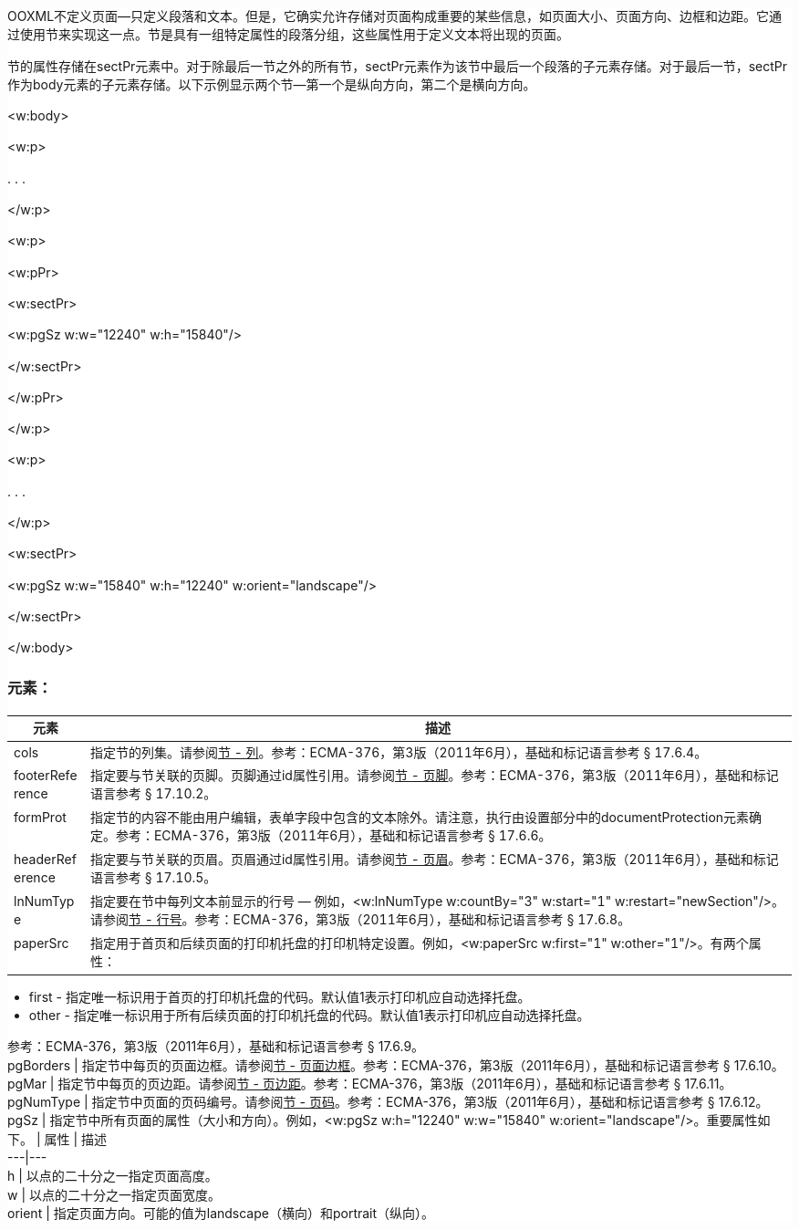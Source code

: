 OOXML不定义页面—只定义段落和文本。但是，它确实允许存储对页面构成重要的某些信息，如页面大小、页面方向、边框和边距。它通过使用节来实现这一点。节是具有一组特定属性的段落分组，这些属性用于定义文本将出现的页面。

节的属性存储在sectPr元素中。对于除最后一节之外的所有节，sectPr元素作为该节中最后一个段落的子元素存储。对于最后一节，sectPr作为body元素的子元素存储。以下示例显示两个节—第一个是纵向方向，第二个是横向方向。

<w:body>

<w:p>

. . .

</w:p>

<w:p>

<w:pPr>

<w:sectPr>

<w:pgSz w:w="12240" w:h="15840"/>

</w:sectPr>

</w:pPr>

</w:p>

<w:p>

. . .

</w:p>

<w:sectPr>

<w:pgSz w:w="15840" w:h="12240" w:orient="landscape"/>

</w:sectPr>

</w:body>

### 元素：

| 元素            | 描述                                                                                                                                                                                                                     |
| --------------- | ------------------------------------------------------------------------------------------------------------------------------------------------------------------------------------------------------------------------ |
| cols            | 指定节的列集。请参阅[节 - 列](WPsectionCols.md)。参考：ECMA-376，第3版（2011年6月），基础和标记语言参考 § 17.6.4。                                                                                                       |
| footerReference | 指定要与节关联的页脚。页脚通过id属性引用。请参阅[节 - 页脚](WPsectionFooterReference.md)。参考：ECMA-376，第3版（2011年6月），基础和标记语言参考 § 17.10.2。                                                             |
| formProt        | 指定节的内容不能由用户编辑，表单字段中包含的文本除外。请注意，执行由设置部分中的documentProtection元素确定。参考：ECMA-376，第3版（2011年6月），基础和标记语言参考 § 17.6.6。                                            |
| headerReference | 指定要与节关联的页眉。页眉通过id属性引用。请参阅[节 - 页眉](WPsectionHeaderReference.md)。参考：ECMA-376，第3版（2011年6月），基础和标记语言参考 § 17.10.5。                                                             |
| lnNumType       | 指定要在节中每列文本前显示的行号 — 例如，<w:lnNumType w:countBy="3" w:start="1" w:restart="newSection"/>。请参阅[节 - 行号](WPsectionLineNumering.md)。参考：ECMA-376，第3版（2011年6月），基础和标记语言参考 § 17.6.8。 |
| paperSrc        | 指定用于首页和后续页面的打印机托盘的打印机特定设置。例如，<w:paperSrc w:first="1" w:other="1"/>。有两个属性：                                                                                                            |

- first \- 指定唯一标识用于首页的打印机托盘的代码。默认值1表示打印机应自动选择托盘。
- other \- 指定唯一标识用于所有后续页面的打印机托盘的代码。默认值1表示打印机应自动选择托盘。

参考：ECMA-376，第3版（2011年6月），基础和标记语言参考 § 17.6.9。  
pgBorders | 指定节中每页的页面边框。请参阅[节 - 页面边框](WPsectionBorders.md)。参考：ECMA-376，第3版（2011年6月），基础和标记语言参考 § 17.6.10。  
pgMar | 指定节中每页的页边距。请参阅[节 - 页边距](WPsectionPgMar.md)。参考：ECMA-376，第3版（2011年6月），基础和标记语言参考 § 17.6.11。  
pgNumType | 指定节中页面的页码编号。请参阅[节 - 页码](WPSectionPgNumType.md)。参考：ECMA-376，第3版（2011年6月），基础和标记语言参考 § 17.6.12。  
pgSz | 指定节中所有页面的属性（大小和方向）。例如，<w:pgSz w:h="12240" w:w="15840" w:orient="landscape"/>。重要属性如下。 | 属性 | 描述  
---|---  
h | 以点的二十分之一指定页面高度。  
w | 以点的二十分之一指定页面宽度。  
orient | 指定页面方向。可能的值为landscape（横向）和portrait（纵向）。
